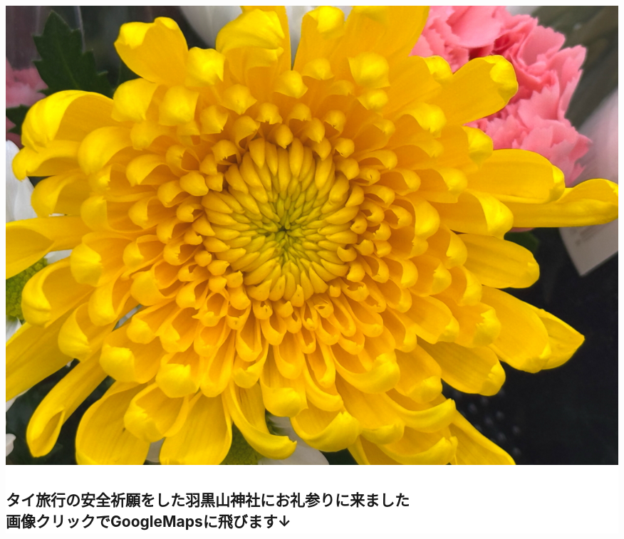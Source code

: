 <a href="20250318_006.JPG" target="_blank"><img src="20250318_006.JPG" alt="サンプル画像" width="900" /></a>
    
<h2><span class="yellow">タイ旅行の安全祈願をした羽黒山神社にお礼参りに来ました<br>画像クリックでGoogleMapsに飛びます↓</span></h2>
